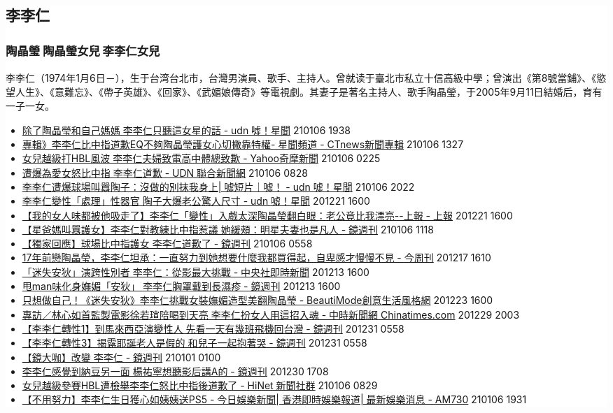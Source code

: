 ## 李李仁

### 陶晶瑩 陶晶瑩女兒 李李仁女兒

李李仁（1974年1月6日－），生于台湾台北市，台灣男演員、歌手、主持人。曾就读于臺北市私立十信高級中學；曾演出《第8號當鋪》、《慾望人生》、《意難忘》、《帶子英雄》、《回家》、《武媚娘傳奇》等電視劇。其妻子是著名主持人、歌手陶晶瑩，于2005年9月11日結婚后，育有一子一女。
- [除了陶晶瑩和自己媽媽 李李仁只聽這女星的話 - udn 噓！星聞](https://stars.udn.com/star/story/10091/5153212 "除了陶晶瑩和自己媽媽 李李仁只聽這女星的話 - udn 噓！星聞") 210106 1938
- [專輯》李李仁比中指道歉EQ不夠陶晶瑩護女心切撇靠特權- 星聞頻道 - CTnews新聞專輯](https://www.chinatimes.com/album/taochingyingleeleezen/20210106003092-262207 "專輯》李李仁比中指道歉EQ不夠陶晶瑩護女心切撇靠特權- 星聞頻道 - CTnews新聞專輯") 210106 1327
- [女兒越級打HBL風波 李李仁夫婦致電高中體總致歉 - Yahoo奇摩新聞](https://tw.news.yahoo.com/%E5%A5%B3%E5%85%92%E8%B6%8A%E7%B4%9A%E6%89%93hbl%E9%A2%A8%E6%B3%A2-%E6%9D%8E%E6%9D%8E%E4%BB%81%E5%A4%AB%E5%A9%A6%E8%87%B4%E9%9B%BB%E9%AB%98%E4%B8%AD%E9%AB%94%E7%B8%BD%E8%87%B4%E6%AD%89-102709843.html "女兒越級打HBL風波 李李仁夫婦致電高中體總致歉 - Yahoo奇摩新聞") 210106 0225
- [遭爆為愛女怒比中指 李李仁道歉 - UDN 聯合新聞網](https://stars.udn.com/star/story/10088/5151285?from=udn-ch1_breaknews-1-cate8-news "遭爆為愛女怒比中指 李李仁道歉 - UDN 聯合新聞網") 210106 0828
- [李李仁遭爆球場叫囂陶子：沒做的別抹我身上| 噓短片｜噓！ - udn 噓！星聞](https://stars.udn.com/video/play/1022/1195862 "李李仁遭爆球場叫囂陶子：沒做的別抹我身上| 噓短片｜噓！ - udn 噓！星聞") 210106 2022
- [李李仁變性「處理」性器官 陶子大爆老公驚人尺寸 - udn 噓！星聞](https://stars.udn.com/star/story/10090/5109737 "李李仁變性「處理」性器官 陶子大爆老公驚人尺寸 - udn 噓！星聞") 201221 1600
- [【我的女人味都被他吸走了】李李仁「變性」入戲太深陶晶瑩翻白眼：老公竟比我漂亮--上報 - 上報](https://www.upmedia.mg/news_info.php?SerialNo=102785 "【我的女人味都被他吸走了】李李仁「變性」入戲太深陶晶瑩翻白眼：老公竟比我漂亮--上報 - 上報") 201221 1600
- [【星爸媽叫囂護女】李李仁對教練比中指惹議 她緩頰：明星夫妻也是凡人 - 鏡週刊](http://www.mirrormedia.mg/story/20210106edi022/ "【星爸媽叫囂護女】李李仁對教練比中指惹議 她緩頰：明星夫妻也是凡人 - 鏡週刊") 210106 1118
- [【獨家回應】球場比中指護女 李李仁道歉了 - 鏡週刊](http://www.mirrormedia.mg/story/20210105ent020/ "【獨家回應】球場比中指護女 李李仁道歉了 - 鏡週刊") 210106 0558
- [17年前戀陶晶瑩，李李仁坦承：一直努力到她想要什麼我都買得起，自卑感才慢慢不見 - 今周刊](https://www.businesstoday.com.tw/article/category/183036/post/202012170020/ "17年前戀陶晶瑩，李李仁坦承：一直努力到她想要什麼我都買得起，自卑感才慢慢不見 - 今周刊") 201217 1610
- [「迷失安狄」演跨性別者 李李仁：從影最大挑戰 - 中央社即時新聞](https://www.cna.com.tw/news/amov/202012130176.aspx "「迷失安狄」演跨性別者 李李仁：從影最大挑戰 - 中央社即時新聞") 201213 1600
- [甩man味化身嫵媚「安狄」 李李仁胸罩戴到長濕疹 - 鏡週刊](https://www.mirrormedia.mg/story/20201213ent004/ "甩man味化身嫵媚「安狄」 李李仁胸罩戴到長濕疹 - 鏡週刊") 201213 1600
- [只想做自己！《迷失安狄》李李仁挑戰女裝嫵媚造型美翻陶晶瑩 - BeautiMode創意生活風格網](https://www.beautimode.com/article/content/88194/ "只想做自己！《迷失安狄》李李仁挑戰女裝嫵媚造型美翻陶晶瑩 - BeautiMode創意生活風格網") 201223 1600
- [專訪／林心如首監製電影徐若瑄陪喝到天亮 李李仁扮女人用這招入魂 - 中時新聞網 Chinatimes.com](https://www.chinatimes.com/realtimenews/20201229005860-260404 "專訪／林心如首監製電影徐若瑄陪喝到天亮 李李仁扮女人用這招入魂 - 中時新聞網 Chinatimes.com") 201229 2003
- [【李李仁轉性1】到馬來西亞演變性人 先看一天有幾班飛機回台灣 - 鏡週刊](https://www.mirrormedia.mg/story/20201223ent023/ "【李李仁轉性1】到馬來西亞演變性人 先看一天有幾班飛機回台灣 - 鏡週刊") 201231 0558
- [【李李仁轉性3】揭露耶誕老人是假的 和兒子一起抱著哭 - 鏡週刊](https://www.mirrormedia.mg/story/20201223ent025/ "【李李仁轉性3】揭露耶誕老人是假的 和兒子一起抱著哭 - 鏡週刊") 201231 0558
- [【鏡大咖】改變 李李仁 - 鏡週刊](https://www.mirrormedia.mg/story/20201223ent022/ "【鏡大咖】改變 李李仁 - 鏡週刊") 210101 0100
- [李李仁感覺到納豆另一面 楊祐寧想聽影后講A的 - 鏡週刊](https://www.mirrormedia.mg/story/20201230ent015/ "李李仁感覺到納豆另一面 楊祐寧想聽影后講A的 - 鏡週刊") 201230 1708
- [女兒越級參賽HBL遭檢舉李李仁怒比中指後道歉了 - HiNet 新聞社群](https://times.hinet.net/picNews/23180420 "女兒越級參賽HBL遭檢舉李李仁怒比中指後道歉了 - HiNet 新聞社群") 210106 0829
- [【不用努力】李李仁生日獲心如姨姨送PS5 - 今日娛樂新聞| 香港即時娛樂報道| 最新娛樂消息 - AM730](https://www.am730.com.hk/news/%E5%A8%9B%E6%A8%82/%E3%80%90%E4%B8%8D%E7%94%A8%E5%8A%AA%E5%8A%9B%E3%80%91%E6%9D%8E%E6%9D%8E%E4%BB%81%E7%94%9F%E6%97%A5%E7%8D%B2%E5%BF%83%E5%A6%82%E5%A7%A8%E5%A7%A8%E9%80%81ps5-250588 "【不用努力】李李仁生日獲心如姨姨送PS5 - 今日娛樂新聞| 香港即時娛樂報道| 最新娛樂消息 - AM730") 210106 1931
